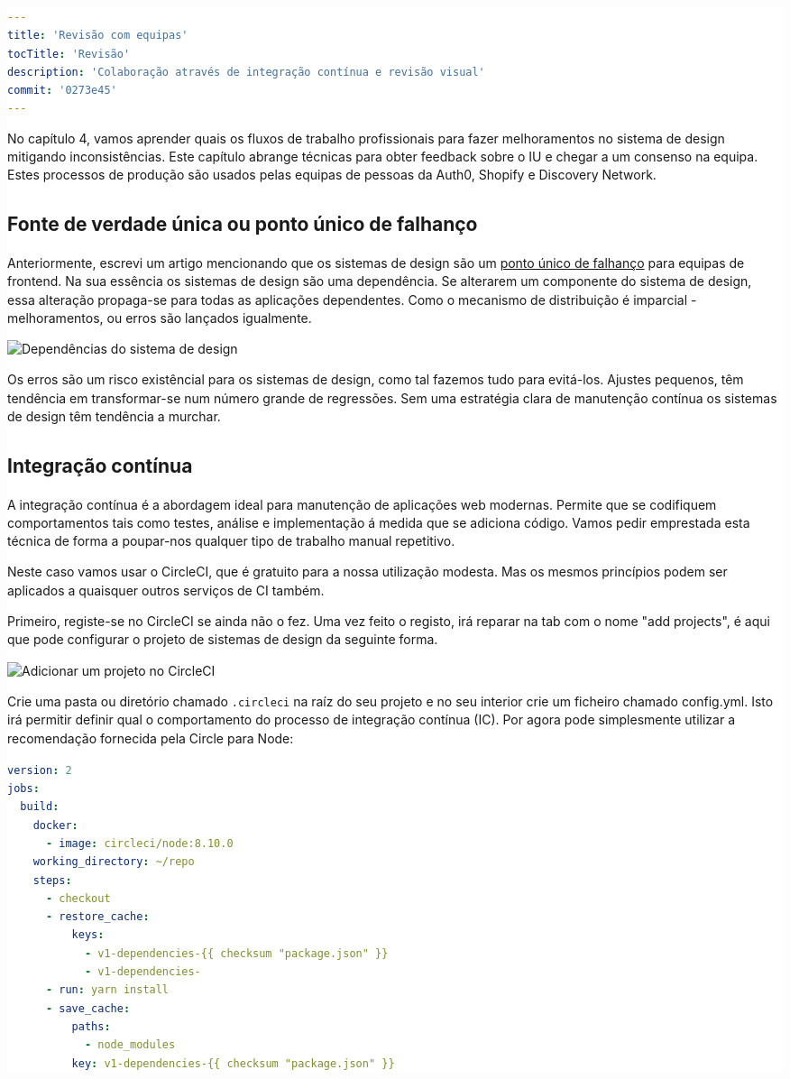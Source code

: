 ```yaml
---
title: 'Revisão com equipas'
tocTitle: 'Revisão'
description: 'Colaboração através de integração contínua e revisão visual'
commit: '0273e45'
---
```


No capítulo 4, vamos aprender quais os fluxos de trabalho profissionais para fazer melhoramentos no sistema de design mitigando inconsistências. Este capítulo abrange técnicas para obter feedback sobre o IU e chegar a um consenso na equipa. Estes processos de produção são usados pelas equipas de pessoas da Auth0, Shopify e Discovery Network.

## Fonte de verdade única ou ponto único de falhanço

Anteriormente, escrevi um artigo mencionando que os sistemas de design são um [ponto único de falhanço](https://www.chromatic.com/blog/why-design-systems-are-a-single-point-of-failure) para equipas de frontend. Na sua essência os sistemas de design são uma dependência. Se alterarem um componente do sistema de design, essa alteração propaga-se para todas as aplicações dependentes. Como o mecanismo de distribuição é imparcial - melhoramentos, ou erros são lançados igualmente.

![Dependências do sistema de design](/design-systems-for-developers/design-system-dependencies.png)

Os erros são um risco existêncial para os sistemas de design, como tal fazemos tudo para evitá-los. Ajustes pequenos, têm tendência em transformar-se num número grande de regressões. Sem uma estratégia clara de manutenção contínua os sistemas de design têm tendência a murchar.

## Integração contínua

A integração contínua é a abordagem ideal para manutenção de aplicações web modernas. Permite que se codifiquem comportamentos tais como testes, análise e implementação á medida que se adiciona código. Vamos pedir emprestada esta técnica de forma a poupar-nos qualquer tipo de trabalho manual repetitivo.

Neste caso vamos usar o CircleCI, que é gratuito para a nossa utilização modesta. Mas os mesmos princípios podem ser aplicados a quaisquer outros serviços de CI também.

Primeiro, registe-se no CircleCI se ainda não o fez. Uma vez feito o registo, irá reparar na tab com o nome "add projects", é aqui que pode configurar o projeto de sistemas de design da seguinte forma.

![Adicionar um projeto no CircleCI](/design-systems-for-developers/circleci-add-project.png)

Crie uma pasta ou diretório chamado `.circleci` na raíz do seu projeto e no seu interior crie um ficheiro chamado config.yml. Isto irá permitir definir qual o comportamento do processo de integração contínua (IC). Por agora pode simplesmente utilizar a recomendação fornecida pela Circle para Node:

```yml
version: 2
jobs:
  build:
    docker:
      - image: circleci/node:8.10.0
    working_directory: ~/repo
    steps:
      - checkout
      - restore_cache:
          keys:
            - v1-dependencies-{{ checksum "package.json" }}
            - v1-dependencies-
      - run: yarn install
      - save_cache:
          paths:
            - node_modules
          key: v1-dependencies-{{ checksum "package.json" }}
```